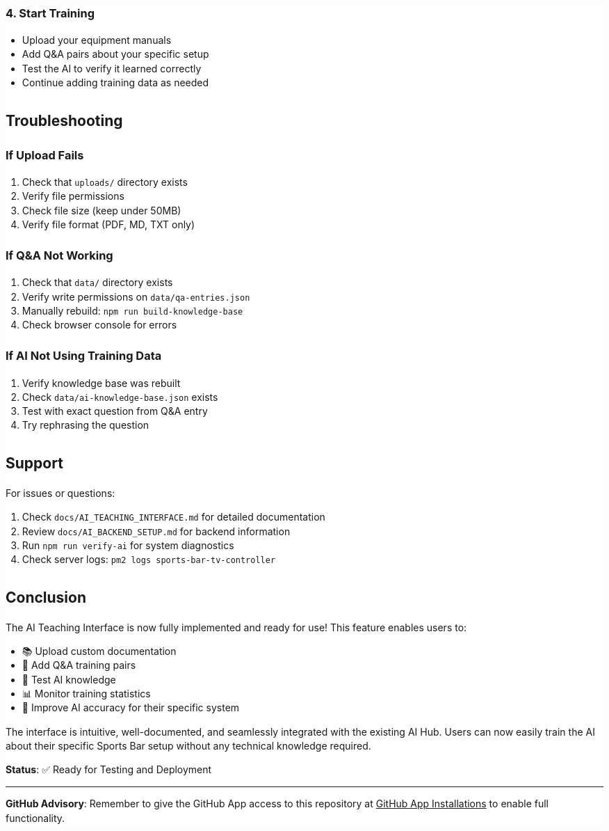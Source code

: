 ### 4. Start Training
- Upload your equipment manuals
- Add Q&A pairs about your specific setup
- Test the AI to verify it learned correctly
- Continue adding training data as needed

## Troubleshooting

### If Upload Fails
1. Check that `uploads/` directory exists
2. Verify file permissions
3. Check file size (keep under 50MB)
4. Verify file format (PDF, MD, TXT only)

### If Q&A Not Working
1. Check that `data/` directory exists
2. Verify write permissions on `data/qa-entries.json`
3. Manually rebuild: `npm run build-knowledge-base`
4. Check browser console for errors

### If AI Not Using Training Data
1. Verify knowledge base was rebuilt
2. Check `data/ai-knowledge-base.json` exists
3. Test with exact question from Q&A entry
4. Try rephrasing the question

## Support

For issues or questions:
1. Check `docs/AI_TEACHING_INTERFACE.md` for detailed documentation
2. Review `docs/AI_BACKEND_SETUP.md` for backend information
3. Run `npm run verify-ai` for system diagnostics
4. Check server logs: `pm2 logs sports-bar-tv-controller`

## Conclusion

The AI Teaching Interface is now fully implemented and ready for use! This feature enables users to:

- 📚 Upload custom documentation
- 💬 Add Q&A training pairs
- 🧪 Test AI knowledge
- 📊 Monitor training statistics
- 🎯 Improve AI accuracy for their specific system

The interface is intuitive, well-documented, and seamlessly integrated with the existing AI Hub. Users can now easily train the AI about their specific Sports Bar setup without any technical knowledge required.

**Status**: ✅ Ready for Testing and Deployment

---

**GitHub Advisory**: Remember to give the GitHub App access to this repository at [GitHub App Installations](https://github.com/apps/abacusai/installations/select_target) to enable full functionality.
